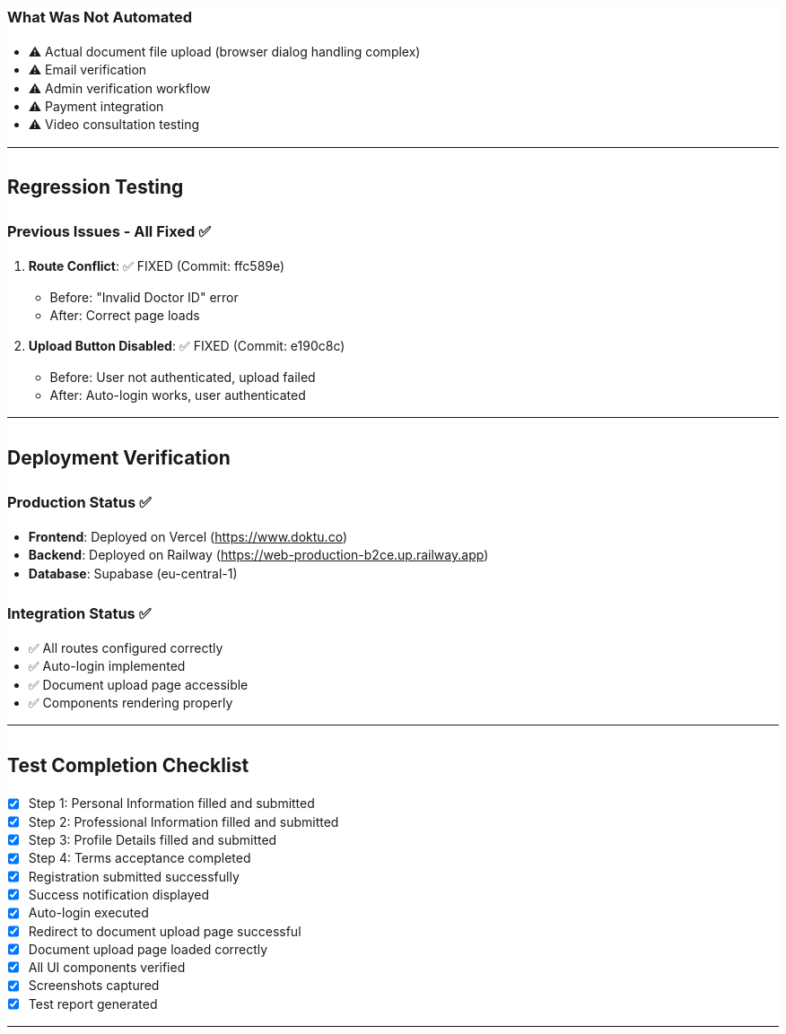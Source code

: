 ### What Was Not Automated

- ⚠️ Actual document file upload (browser dialog handling complex)
- ⚠️ Email verification
- ⚠️ Admin verification workflow
- ⚠️ Payment integration
- ⚠️ Video consultation testing

---

## Regression Testing

### Previous Issues - All Fixed ✅

1. **Route Conflict**: ✅ FIXED (Commit: ffc589e)
   - Before: "Invalid Doctor ID" error
   - After: Correct page loads

2. **Upload Button Disabled**: ✅ FIXED (Commit: e190c8c)
   - Before: User not authenticated, upload failed
   - After: Auto-login works, user authenticated

---

## Deployment Verification

### Production Status ✅

- **Frontend**: Deployed on Vercel (https://www.doktu.co)
- **Backend**: Deployed on Railway (https://web-production-b2ce.up.railway.app)
- **Database**: Supabase (eu-central-1)

### Integration Status ✅

- ✅ All routes configured correctly
- ✅ Auto-login implemented
- ✅ Document upload page accessible
- ✅ Components rendering properly

---

## Test Completion Checklist

- [x] Step 1: Personal Information filled and submitted
- [x] Step 2: Professional Information filled and submitted
- [x] Step 3: Profile Details filled and submitted
- [x] Step 4: Terms acceptance completed
- [x] Registration submitted successfully
- [x] Success notification displayed
- [x] Auto-login executed
- [x] Redirect to document upload page successful
- [x] Document upload page loaded correctly
- [x] All UI components verified
- [x] Screenshots captured
- [x] Test report generated

---